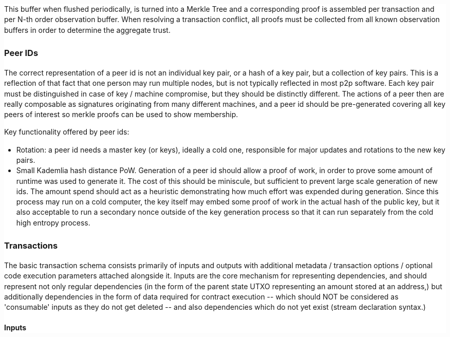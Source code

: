 This buffer when flushed periodically, is turned into a Merkle Tree and a corresponding proof is assembled per 
transaction and per N-th order observation buffer. When resolving a transaction conflict, all proofs must be collected 
from all known observation buffers in order to determine the aggregate trust.

### Peer IDs

The correct representation of a peer id is not an individual key pair, or a hash of a key pair, but a collection of 
key pairs. This is a reflection of that fact that one person may run multiple nodes, but is not typically reflected 
in most p2p software. Each key pair must be distinguished in case of key / machine compromise, but they should be 
distinctly different. The actions of a peer then are really composable as signatures originating from many different 
machines, and a peer id should be pre-generated covering all key peers of interest so merkle proofs can be used to 
show membership. 

Key functionality offered by peer ids: 

* Rotation: a peer id needs a master key (or keys), ideally a cold one, responsible for major updates and rotations 
to the new key pairs. 
* Small Kademlia hash distance PoW. Generation of a peer id should allow a proof of work, in order to prove 
some amount of runtime
was used to generate it. The cost of this should be miniscule, but sufficient to prevent large scale generation of new
ids. The amount spend should act as a heuristic demonstrating how much effort was expended during generation. Since 
this process may run on a cold computer, the key itself may embed some proof of work in the actual hash of the public
key, but it also acceptable to run a secondary nonce outside of the key generation process so that it can run 
separately from the cold high entropy process.

### Transactions

The basic transaction schema consists primarily of inputs and outputs with additional metadata / transaction options 
/ optional code execution parameters attached alongside it. Inputs are the core mechanism for representing 
dependencies, and should represent not only regular dependencies (in the form of the parent state UTXO representing 
an amount stored at an address,) but additionally dependencies in the form of data required for contract execution -- 
which should NOT be considered as 'consumable' inputs as they do not get deleted -- and also dependencies which do not
yet exist (stream declaration syntax.) 

#### Inputs
